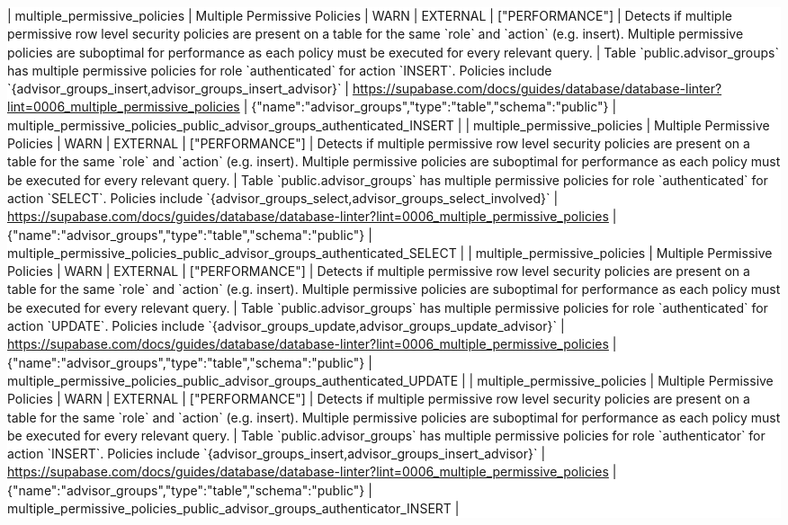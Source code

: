 | multiple_permissive_policies | Multiple Permissive Policies | WARN  | EXTERNAL | ["PERFORMANCE"] | Detects if multiple permissive row level security policies are present on a table for the same \`role\` and \`action\` (e.g. insert). Multiple permissive policies are suboptimal for performance as each policy must be executed for every relevant query. | Table \`public.advisor_groups\` has multiple permissive policies for role \`authenticated\` for action \`INSERT\`. Policies include \`{advisor_groups_insert,advisor_groups_insert_advisor}\`                                                                                                                                                                                                                                                                      | https://supabase.com/docs/guides/database/database-linter?lint=0006_multiple_permissive_policies | {"name":"advisor_groups","type":"table","schema":"public"}                                                                                                              | multiple_permissive_policies_public_advisor_groups_authenticated_INSERT                                                              |
| multiple_permissive_policies | Multiple Permissive Policies | WARN  | EXTERNAL | ["PERFORMANCE"] | Detects if multiple permissive row level security policies are present on a table for the same \`role\` and \`action\` (e.g. insert). Multiple permissive policies are suboptimal for performance as each policy must be executed for every relevant query. | Table \`public.advisor_groups\` has multiple permissive policies for role \`authenticated\` for action \`SELECT\`. Policies include \`{advisor_groups_select,advisor_groups_select_involved}\`                                                                                                                                                                                                                                                                     | https://supabase.com/docs/guides/database/database-linter?lint=0006_multiple_permissive_policies | {"name":"advisor_groups","type":"table","schema":"public"}                                                                                                              | multiple_permissive_policies_public_advisor_groups_authenticated_SELECT                                                              |
| multiple_permissive_policies | Multiple Permissive Policies | WARN  | EXTERNAL | ["PERFORMANCE"] | Detects if multiple permissive row level security policies are present on a table for the same \`role\` and \`action\` (e.g. insert). Multiple permissive policies are suboptimal for performance as each policy must be executed for every relevant query. | Table \`public.advisor_groups\` has multiple permissive policies for role \`authenticated\` for action \`UPDATE\`. Policies include \`{advisor_groups_update,advisor_groups_update_advisor}\`                                                                                                                                                                                                                                                                      | https://supabase.com/docs/guides/database/database-linter?lint=0006_multiple_permissive_policies | {"name":"advisor_groups","type":"table","schema":"public"}                                                                                                              | multiple_permissive_policies_public_advisor_groups_authenticated_UPDATE                                                              |
| multiple_permissive_policies | Multiple Permissive Policies | WARN  | EXTERNAL | ["PERFORMANCE"] | Detects if multiple permissive row level security policies are present on a table for the same \`role\` and \`action\` (e.g. insert). Multiple permissive policies are suboptimal for performance as each policy must be executed for every relevant query. | Table \`public.advisor_groups\` has multiple permissive policies for role \`authenticator\` for action \`INSERT\`. Policies include \`{advisor_groups_insert,advisor_groups_insert_advisor}\`                                                                                                                                                                                                                                                                      | https://supabase.com/docs/guides/database/database-linter?lint=0006_multiple_permissive_policies | {"name":"advisor_groups","type":"table","schema":"public"}                                                                                                              | multiple_permissive_policies_public_advisor_groups_authenticator_INSERT                                                              |